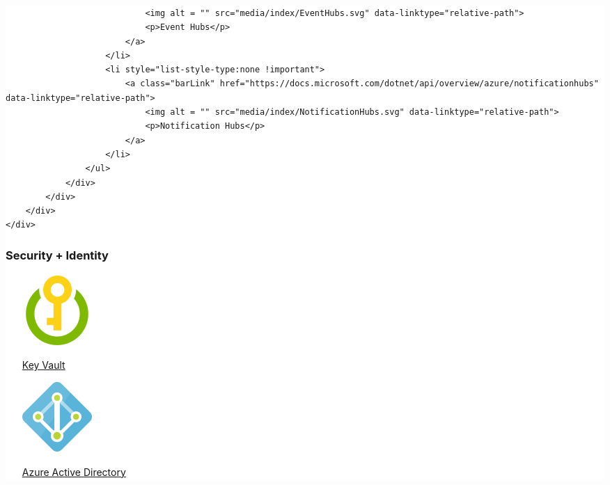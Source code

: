                                 <img alt = "" src="media/index/EventHubs.svg" data-linktype="relative-path">
                                <p>Event Hubs</p>
                            </a>
                        </li>
                        <li style="list-style-type:none !important">
                            <a class="barLink" href="https://docs.microsoft.com/dotnet/api/overview/azure/notificationhubs" data-linktype="relative-path">
                                <img alt = "" src="media/index/NotificationHubs.svg" data-linktype="relative-path">
                                <p>Notification Hubs</p>
                            </a>
                        </li>
                    </ul>
                </div>
            </div>
        </div>
    </div>
</div>

<div class="cardSize">
    <div class="cardPadding">
        <div class="card">
            <div class="group">
                <div class="cardText">
                    <h3>Security + Identity</h3>
                    <ul style = "margin-left:0px !important" >
                        <li style="list-style-type:none !important">
                            <a class="barLink" href="https://docs.microsoft.com/dotnet/api/overview/azure/keyvault" data-linktype="relative-path">
                                <img alt = "" src="media/index/KeyVault.svg" data-linktype="relative-path">
                                <p>Key Vault</p>
                            </a>
                        </li>
                        <li style="list-style-type:none !important">
                            <a class="barLink" href="https://docs.microsoft.com/active-directory/adal/microsoft.identitymodel.clients.activedirectory" data-linktype="relative-path">
                                <img alt = "" src="media/index/ActiveDirectory.svg" data-linktype="relative-path">
                                <p>Azure Active Directory</p>
                            </a>
                        </li>
                    </ul>
                </div>
            </div>
        </div>